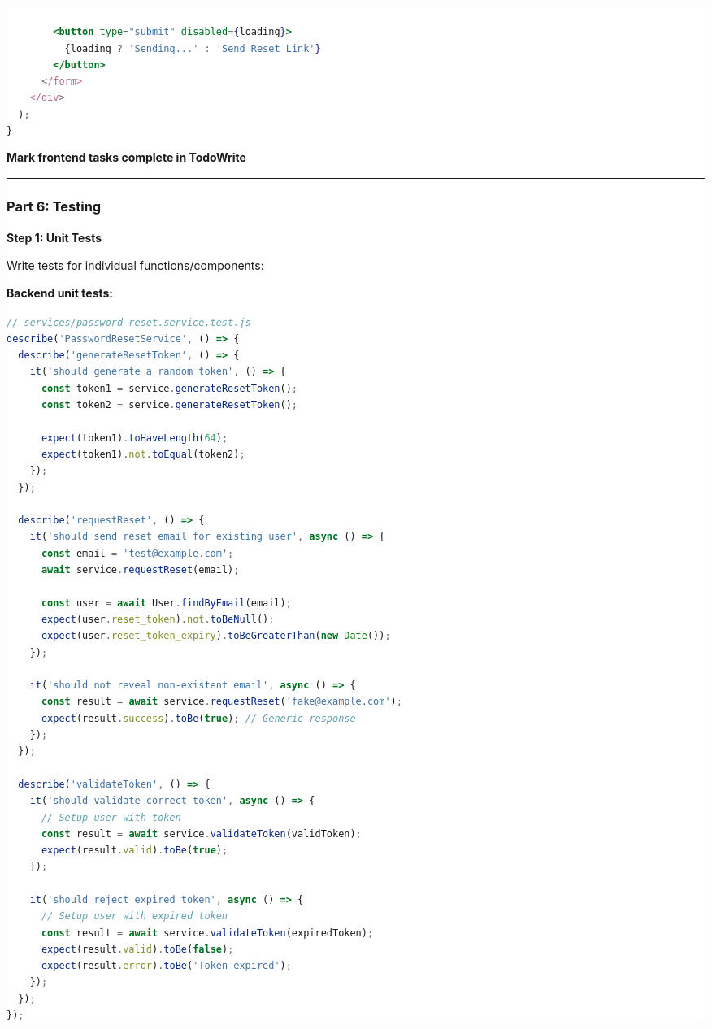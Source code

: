```jsx

        <button type="submit" disabled={loading}>
          {loading ? 'Sending...' : 'Send Reset Link'}
        </button>
      </form>
    </div>
  );
}
```

**Mark frontend tasks complete in TodoWrite**

---

### Part 6: Testing

**Step 1: Unit Tests**

Write tests for individual functions/components:

**Backend unit tests:**
```javascript
// services/password-reset.service.test.js
describe('PasswordResetService', () => {
  describe('generateResetToken', () => {
    it('should generate a random token', () => {
      const token1 = service.generateResetToken();
      const token2 = service.generateResetToken();

      expect(token1).toHaveLength(64);
      expect(token1).not.toEqual(token2);
    });
  });

  describe('requestReset', () => {
    it('should send reset email for existing user', async () => {
      const email = 'test@example.com';
      await service.requestReset(email);

      const user = await User.findByEmail(email);
      expect(user.reset_token).not.toBeNull();
      expect(user.reset_token_expiry).toBeGreaterThan(new Date());
    });

    it('should not reveal non-existent email', async () => {
      const result = await service.requestReset('fake@example.com');
      expect(result.success).toBe(true); // Generic response
    });
  });

  describe('validateToken', () => {
    it('should validate correct token', async () => {
      // Setup user with token
      const result = await service.validateToken(validToken);
      expect(result.valid).toBe(true);
    });

    it('should reject expired token', async () => {
      // Setup user with expired token
      const result = await service.validateToken(expiredToken);
      expect(result.valid).toBe(false);
      expect(result.error).toBe('Token expired');
    });
  });
});
```